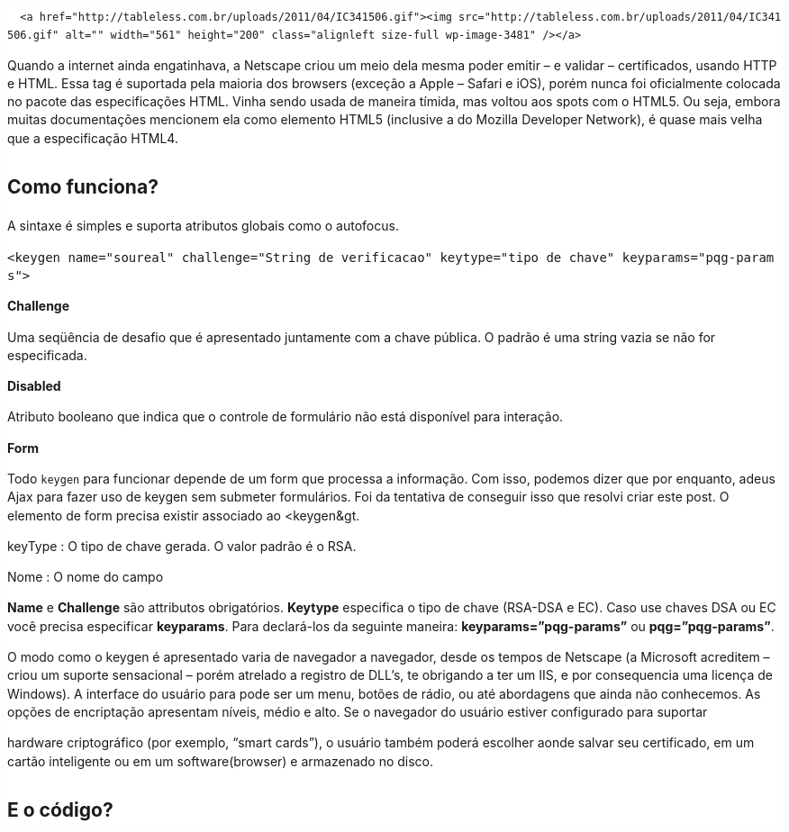       <a href="http://tableless.com.br/uploads/2011/04/IC341506.gif"><img src="http://tableless.com.br/uploads/2011/04/IC341506.gif" alt="" width="561" height="200" class="alignleft size-full wp-image-3481" /></a>
    

Quando a internet ainda engatinhava, a Netscape criou um meio dela mesma poder emitir – e validar – certificados, usando HTTP e HTML. Essa tag é suportada pela maioria dos browsers (exceção a Apple – Safari e iOS), porém nunca foi oficialmente colocada no pacote das especificações HTML. Vinha sendo usada de maneira tímida, mas voltou aos spots com o HTML5. Ou seja, embora muitas documentações mencionem ela como elemento HTML5 (inclusive a do Mozilla Developer Network), é quase mais velha que a especificação HTML4.

## Como funciona?

A sintaxe é simples e suporta atributos globais como o autofocus.

<pre lang="html" line="1">&lt;keygen name="soureal" challenge="String de verificacao" keytype="tipo de chave" keyparams="pqg-params">
</pre>

**Challenge**
  
Uma seqüência de desafio que é apresentado juntamente com a chave pública. O padrão é uma string vazia se não for especificada. 

**Disabled**
  
Atributo booleano que indica que o controle de formulário não está disponível para interação. 

**Form**
  
Todo `keygen` para funcionar depende de um form que processa a informação. Com isso, podemos dizer que por enquanto, adeus Ajax para fazer uso de keygen sem submeter formulários. Foi da tentativa de conseguir isso que resolvi criar este post. O elemento de form precisa existir associado ao <keygen&gt.

keyType
:   O tipo de chave gerada. O valor padrão é o RSA.

Nome
:   O nome do campo

**Name** e **Challenge** são attributos obrigatórios. **Keytype** especifica o tipo de chave (RSA-DSA e EC). Caso use chaves DSA ou EC você precisa especificar **keyparams**. Para declará-los da seguinte maneira: **keyparams=&#8221;pqg-params&#8221;** ou **pqg=&#8221;pqg-params&#8221;**.

O modo como o keygen é apresentado varia de navegador a navegador, desde os tempos de Netscape (a Microsoft acreditem – criou um suporte sensacional – porém atrelado a registro de DLL’s, te obrigando a ter um IIS, e por consequencia uma licença de Windows). A interface do usuário para pode ser um menu, botões de rádio, ou até abordagens que ainda não conhecemos. As opções de encriptação apresentam níveis, médio e alto. Se o navegador do usuário estiver configurado para suportar
  
hardware criptográfico (por exemplo, &#8220;smart cards&#8221;), o usuário também poderá escolher aonde salvar seu certificado, em um cartão inteligente ou em um software(browser) e armazenado no disco.

## E o código?

